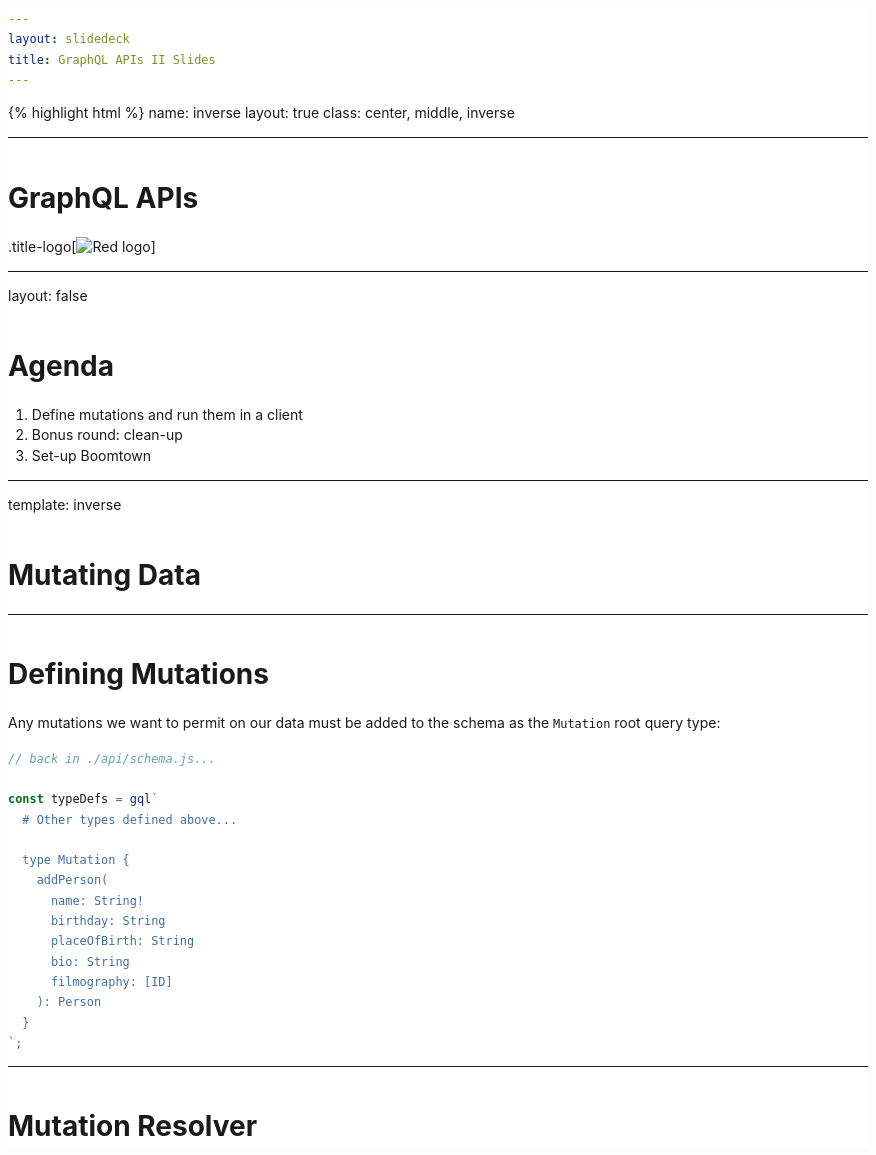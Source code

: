 ```yaml
---
layout: slidedeck
title: GraphQL APIs II Slides
---
```


{% highlight html %}
name: inverse
layout: true
class: center, middle, inverse

---

# GraphQL APIs

.title-logo[![Red logo](/public/img/red-logo-white.svg)]

---

layout: false

# Agenda

1.  Define mutations and run them in a client
2.  Bonus round: clean-up
3.  Set-up Boomtown

---

template: inverse

# Mutating Data

---

# Defining Mutations

Any mutations we want to permit on our data must be added to the schema as the `Mutation` root query type:

```js
// back in ./api/schema.js...

const typeDefs = gql`
  # Other types defined above...

  type Mutation {
    addPerson(
      name: String!
      birthday: String
      placeOfBirth: String
      bio: String
      filmography: [ID]
    ): Person
  }
`;
```

---

# Mutation Resolver
